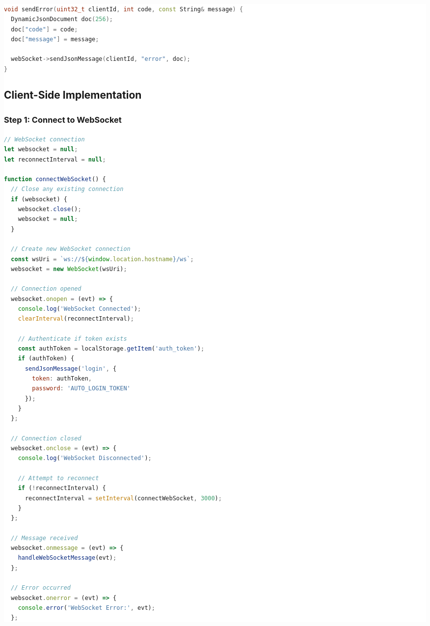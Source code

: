 ```cpp
void sendError(uint32_t clientId, int code, const String& message) {
  DynamicJsonDocument doc(256);
  doc["code"] = code;
  doc["message"] = message;
  
  webSocket->sendJsonMessage(clientId, "error", doc);
}
```

## Client-Side Implementation

### Step 1: Connect to WebSocket

```javascript
// WebSocket connection
let websocket = null;
let reconnectInterval = null;

function connectWebSocket() {
  // Close any existing connection
  if (websocket) {
    websocket.close();
    websocket = null;
  }
  
  // Create new WebSocket connection
  const wsUri = `ws://${window.location.hostname}/ws`;
  websocket = new WebSocket(wsUri);
  
  // Connection opened
  websocket.onopen = (evt) => {
    console.log('WebSocket Connected');
    clearInterval(reconnectInterval);
    
    // Authenticate if token exists
    const authToken = localStorage.getItem('auth_token');
    if (authToken) {
      sendJsonMessage('login', {
        token: authToken,
        password: 'AUTO_LOGIN_TOKEN'
      });
    }
  };
  
  // Connection closed
  websocket.onclose = (evt) => {
    console.log('WebSocket Disconnected');
    
    // Attempt to reconnect
    if (!reconnectInterval) {
      reconnectInterval = setInterval(connectWebSocket, 3000);
    }
  };
  
  // Message received
  websocket.onmessage = (evt) => {
    handleWebSocketMessage(evt);
  };
  
  // Error occurred
  websocket.onerror = (evt) => {
    console.error('WebSocket Error:', evt);
  };
```